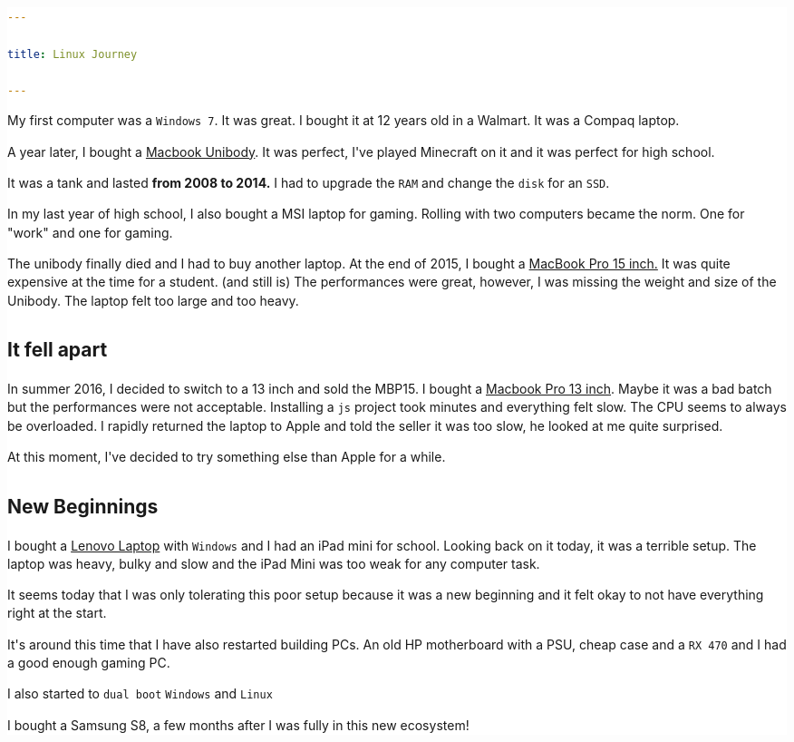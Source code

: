 ```yaml
---

title: Linux Journey

---
```



My first computer was a `Windows 7`. It was great. I bought it at 12 years old in a Walmart. It was a Compaq laptop.

A year later, I bought a [Macbook Unibody](https://en.wikipedia.org/wiki/MacBook_(2006–2012)#/media/File:Macbook_white_redjar_20060603.jpg). It was perfect, I've played Minecraft on it and it was perfect for high school. 

It was a tank and lasted **from 2008 to 2014.** I had to upgrade the `RAM` and change the `disk` for an `SSD`.

In my last year of high school, I also bought a MSI laptop for gaming. Rolling with two computers became the norm. One for "work" and one for gaming.

The unibody finally died and I had to buy another laptop. At the end of 2015, I bought a [MacBook Pro 15 inch.](https://support.apple.com/en-ca/111935) It was quite expensive at the time for a student. (and still is)
The performances were great, however, I was missing the weight and size of the Unibody. The laptop felt too large and too heavy.


## It fell apart

In summer 2016, I decided to switch to a 13 inch and sold the MBP15. I bought a [Macbook Pro 13 inch](https://support.apple.com/en-ca/111959). Maybe it was a bad batch but the performances were not acceptable.
Installing a `js` project took minutes and everything felt slow. The CPU seems to always be overloaded. I rapidly returned the laptop to Apple and told the seller it was too slow, he looked at me quite surprised.

At this moment, I've decided to try something else than Apple for a while.

## New Beginnings

I bought a [Lenovo Laptop](https://www.newegg.ca/graphite-black-lenovo-thinkpad-e560-mainstream/p/N82E16834321418?Item=N82E16834321418) with `Windows` and I had an iPad mini for school. Looking back on it today, it was a terrible setup.
The laptop was heavy, bulky and slow and the iPad Mini was too weak for any computer task. 

It seems today that I was only tolerating this poor setup because it was a new beginning and it felt okay to not have everything right at the start.

It's around this time that I have also restarted building PCs. An old HP motherboard with a PSU, cheap case and a `RX 470` and I had a good enough gaming PC.

I also started to `dual boot` `Windows` and `Linux`

I bought a Samsung S8, a few months after I was fully in this new ecosystem!
